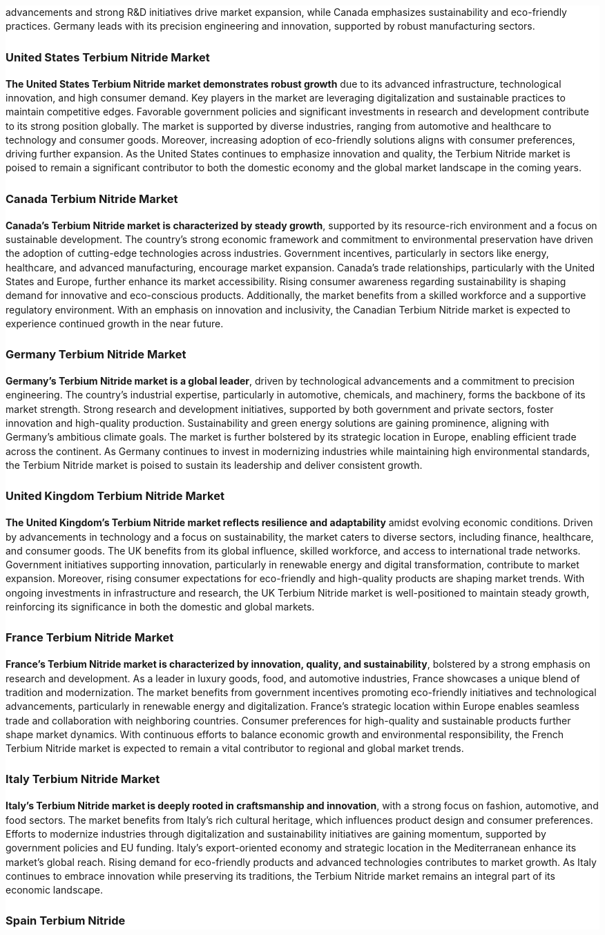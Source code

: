 advancements and strong R&amp;D initiatives drive market expansion, while Canada emphasizes sustainability and eco-friendly practices. Germany leads with its precision engineering and innovation, supported by robust manufacturing sectors.</span></em></p></blockquote><h3><strong>United States Terbium Nitride Market</strong></h3><p><strong>The United States Terbium Nitride market demonstrates robust growth</strong> due to its advanced infrastructure, technological innovation, and high consumer demand. Key players in the market are leveraging digitalization and sustainable practices to maintain competitive edges. Favorable government policies and significant investments in research and development contribute to its strong position globally. The market is supported by diverse industries, ranging from automotive and healthcare to technology and consumer goods. Moreover, increasing adoption of eco-friendly solutions aligns with consumer preferences, driving further expansion. As the United States continues to emphasize innovation and quality, the Terbium Nitride market is poised to remain a significant contributor to both the domestic economy and the global market landscape in the coming years.</p><h3><strong>Canada Terbium Nitride Market</strong></h3><p><strong>Canada&rsquo;s Terbium Nitride market is characterized by steady growth</strong>, supported by its resource-rich environment and a focus on sustainable development. The country&rsquo;s strong economic framework and commitment to environmental preservation have driven the adoption of cutting-edge technologies across industries. Government incentives, particularly in sectors like energy, healthcare, and advanced manufacturing, encourage market expansion. Canada&rsquo;s trade relationships, particularly with the United States and Europe, further enhance its market accessibility. Rising consumer awareness regarding sustainability is shaping demand for innovative and eco-conscious products. Additionally, the market benefits from a skilled workforce and a supportive regulatory environment. With an emphasis on innovation and inclusivity, the Canadian Terbium Nitride market is expected to experience continued growth in the near future.</p><h3><strong>Germany Terbium Nitride Market</strong></h3><p><strong>Germany&rsquo;s Terbium Nitride market is a global leader</strong>, driven by technological advancements and a commitment to precision engineering. The country&rsquo;s industrial expertise, particularly in automotive, chemicals, and machinery, forms the backbone of its market strength. Strong research and development initiatives, supported by both government and private sectors, foster innovation and high-quality production. Sustainability and green energy solutions are gaining prominence, aligning with Germany&rsquo;s ambitious climate goals. The market is further bolstered by its strategic location in Europe, enabling efficient trade across the continent. As Germany continues to invest in modernizing industries while maintaining high environmental standards, the Terbium Nitride market is poised to sustain its leadership and deliver consistent growth.</p><h3><strong>United Kingdom Terbium Nitride Market</strong></h3><p><strong>The United Kingdom&rsquo;s Terbium Nitride market reflects resilience and adaptability</strong> amidst evolving economic conditions. Driven by advancements in technology and a focus on sustainability, the market caters to diverse sectors, including finance, healthcare, and consumer goods. The UK benefits from its global influence, skilled workforce, and access to international trade networks. Government initiatives supporting innovation, particularly in renewable energy and digital transformation, contribute to market expansion. Moreover, rising consumer expectations for eco-friendly and high-quality products are shaping market trends. With ongoing investments in infrastructure and research, the UK Terbium Nitride market is well-positioned to maintain steady growth, reinforcing its significance in both the domestic and global markets.</p><h3><strong>France Terbium Nitride Market</strong></h3><p><strong>France&rsquo;s Terbium Nitride market is characterized by innovation, quality, and sustainability</strong>, bolstered by a strong emphasis on research and development. As a leader in luxury goods, food, and automotive industries, France showcases a unique blend of tradition and modernization. The market benefits from government incentives promoting eco-friendly initiatives and technological advancements, particularly in renewable energy and digitalization. France&rsquo;s strategic location within Europe enables seamless trade and collaboration with neighboring countries. Consumer preferences for high-quality and sustainable products further shape market dynamics. With continuous efforts to balance economic growth and environmental responsibility, the French Terbium Nitride market is expected to remain a vital contributor to regional and global market trends.</p><h3><strong>Italy Terbium Nitride Market</strong></h3><p><strong>Italy&rsquo;s Terbium Nitride market is deeply rooted in craftsmanship and innovation</strong>, with a strong focus on fashion, automotive, and food sectors. The market benefits from Italy&rsquo;s rich cultural heritage, which influences product design and consumer preferences. Efforts to modernize industries through digitalization and sustainability initiatives are gaining momentum, supported by government policies and EU funding. Italy&rsquo;s export-oriented economy and strategic location in the Mediterranean enhance its market&rsquo;s global reach. Rising demand for eco-friendly products and advanced technologies contributes to market growth. As Italy continues to embrace innovation while preserving its traditions, the Terbium Nitride market remains an integral part of its economic landscape.</p><h3><strong>Spain Terbium Nitride